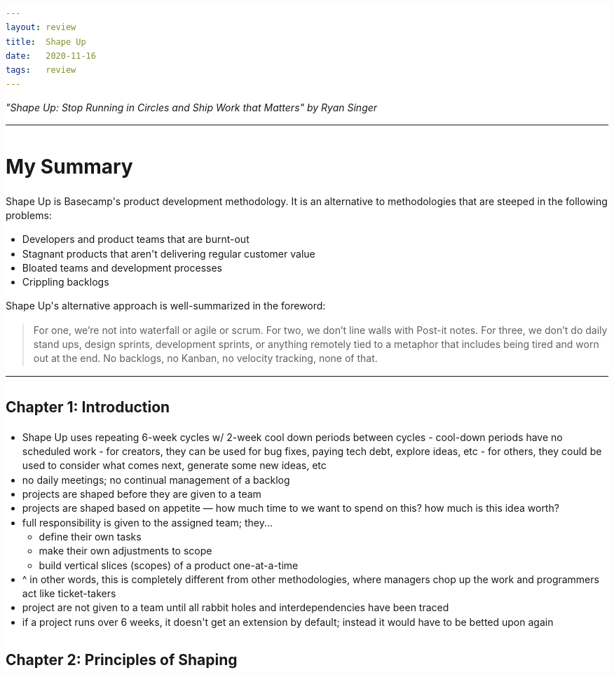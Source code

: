 ```yaml
---
layout: review
title:  Shape Up
date:   2020-11-16
tags:   review
---
```


_"Shape Up: Stop Running in Circles and Ship Work that Matters" by Ryan Singer_

---

# My Summary

Shape Up is Basecamp's product development methodology. It is an alternative to methodologies that are steeped in the following problems:

- Developers and product teams that are burnt-out
- Stagnant products that aren't delivering regular customer value
- Bloated teams and development processes
- Crippling backlogs

Shape Up's alternative approach is well-summarized in the foreword:

> For one, we’re not into waterfall or agile or scrum. For two, we don’t line walls with Post-it notes. For three, we don’t do daily stand ups, design sprints, development sprints, or anything remotely tied to a metaphor that includes being tired and worn out at the end. No backlogs, no Kanban, no velocity tracking, none of that.

---

## Chapter 1: Introduction

- Shape Up uses repeating 6-week cycles w/ 2-week cool down periods between cycles
        - cool-down periods have no scheduled work
            - for creators, they can be used for bug fixes, paying tech debt, explore ideas, etc
            - for others, they could be used to consider what comes next, generate some new ideas, etc
- no daily meetings; no continual management of a backlog
- projects are shaped before they are given to a team
- projects are shaped based on appetite — how much time to we want to spend on this? how much is this idea worth?
- full responsibility is given to the assigned team; they...
    - define their own tasks
    - make their own adjustments to scope
    - build vertical slices (scopes) of a product one-at-a-time
- ^ in other words, this is completely different from other methodologies, where managers chop up the work and programmers act like ticket-takers
- project are not given to a team until all rabbit holes and interdependencies have been traced
- if a project runs over 6 weeks, it doesn't get an extension by default; instead it would have to be betted upon again

## Chapter 2: Principles of Shaping
